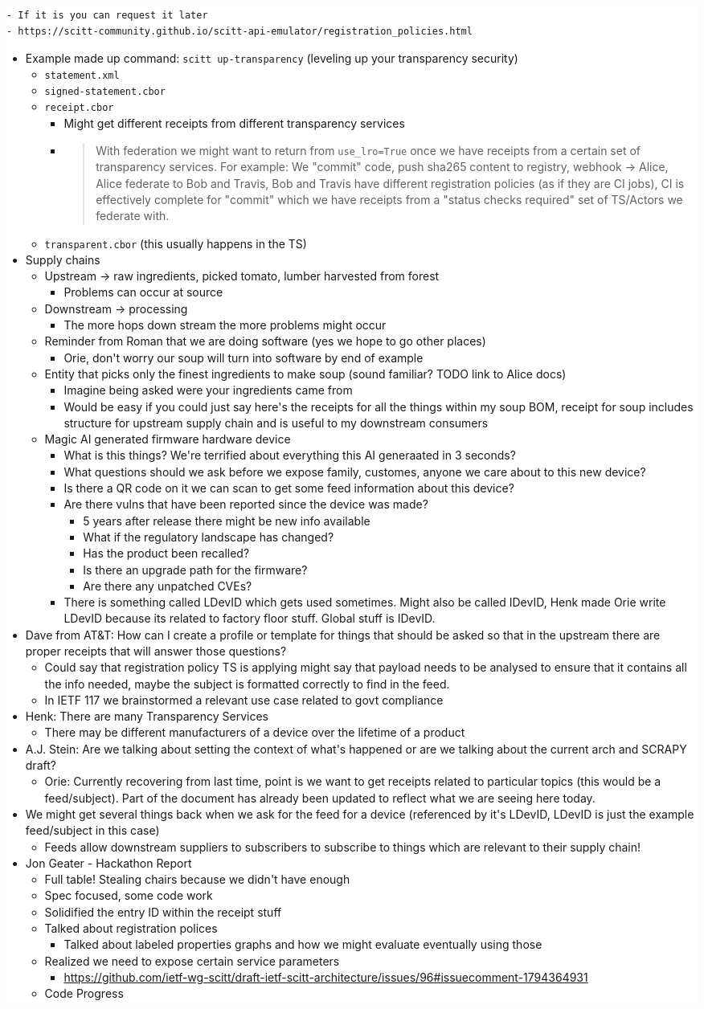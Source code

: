     - If it is you can request it later
    - https://scitt-community.github.io/scitt-api-emulator/registration_policies.html
  - Example made up command: `scitt up-transparency` (leveling up your transparency security)
    - `statement.xml`
    - `signed-statement.cbor`
    - `receipt.cbor`
      - Might get different receipts from different transparency services
      - > With federation we might want to return from `use_lro=True` once we have receipts from a certain set of transparency services. For example: We "commit" code, push sha265 content to registry, webhook -> Alice, Alice federate to Bob and Travis, Bob and Travis have different registration policies (as if they are CI jobs), CI is effectively complete for "commit" which we have receipts from a "status checks required" set of TS/Actors we federate with.
    - `transparent.cbor` (this usually happens in the TS)
  - Supply chains
    - Upstream -> raw ingredients, picked tomato, lumber harvested from forest
      - Problems can occur at source
    - Downstream -> processing 
      - The more hops down stream the more problems might occur
    - Reminder from Roman that we are doing software (yes we hope to go other places)
      - Orie, don't worry our soup will turn into software by end of example
    - Entity that picks only the finest ingredients to make soup (sound familiar? TODO link to Alice docs)
      - Imagine being asked were your ingredients came from
      - Would be easy if you could just say here's the receipts for all the things within my soup BOM, receipt for soup includes structure for upstream supply chain and is useful to my downstream consumers
    - Magic AI generated firmware hardware device
      - What is this things? We're terrified about everything this AI generaated in 3 seconds?
      - What questions should we ask before we expose family, customes, anyone we care about to this new device?
      - Is there a QR code on it we can scan to get some feed information about this device?
      - Are there vulns that have been reported since the device was made?
        - 5 years after release there might be new info available
        - What if the regulatory landscape has changed?
        - Has the product been recalled?
        - Is there an upgrade path for the firmware?
        - Are there any unpatched CVEs?
      - There is something called LDevID which gets used sometimes. Might also be called IDevID, Henk made Orie write LDevID because its related to factory floor stuff. Global stuff is IDevID.
  - Dave from AT&T: How can I create a profile or template for things that should be asked so that in the upstream there are proper receipts that will answer those questions?
    - Could say that registration policy TS is applying might say that payload needs to be analysed to ensure that it contains all the info needed, maybe the subject is formatted correctly to find in the feed.
    - In IETF 117 we brainstormed a relevant use case related to govt compliance
  - Henk: There are many Transparency Services
    - There may be different manufacturers of a device over the lifetime of a product
  - A.J. Stein: Are we talking about setting the context of what's happened or are we talking about the current arch and SCRAPY draft?
    - Orie: Currently recovering from last time, point is we want to get receipts related to particular topics (this would be a feed/subject). Part of the document has already been updated to reflect what we are seeing here today.
  - We might get several things back when we ask for the feed for a device (referenced by it's LDevID, LDevID is just the example feed/subject in this case)
    - Feeds allow downstream suppliers to subscribers to subscribe to things which are relevant to their supply chain!
- Jon Geater - Hackathon Report
  - Full table! Stealing chairs because we didn't have enough
  - Spec focused, some code work
  - Solidified the entry ID within the receipt stuff
  - Talked about registration polices
    - Talked about labeled properties graphs and how we might evaluate eventually using those
  - Realized we need to expose certain service parameters
    - https://github.com/ietf-wg-scitt/draft-ietf-scitt-architecture/issues/96#issuecomment-1794364931
  - Code Progress